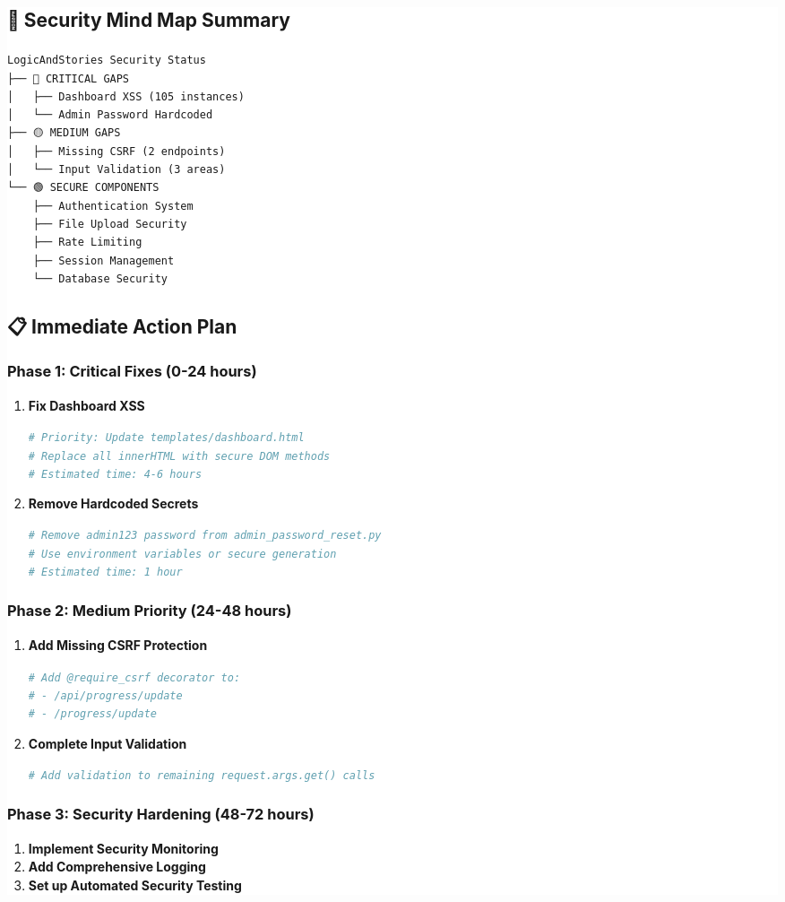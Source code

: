 ## 🧠 Security Mind Map Summary

```
LogicAndStories Security Status
├── 🔴 CRITICAL GAPS
│   ├── Dashboard XSS (105 instances)
│   └── Admin Password Hardcoded
├── 🟡 MEDIUM GAPS  
│   ├── Missing CSRF (2 endpoints)
│   └── Input Validation (3 areas)
└── 🟢 SECURE COMPONENTS
    ├── Authentication System
    ├── File Upload Security
    ├── Rate Limiting
    ├── Session Management
    └── Database Security
```

## 📋 Immediate Action Plan

### Phase 1: Critical Fixes (0-24 hours)
1. **Fix Dashboard XSS**
   ```bash
   # Priority: Update templates/dashboard.html
   # Replace all innerHTML with secure DOM methods
   # Estimated time: 4-6 hours
   ```

2. **Remove Hardcoded Secrets**
   ```bash
   # Remove admin123 password from admin_password_reset.py
   # Use environment variables or secure generation
   # Estimated time: 1 hour
   ```

### Phase 2: Medium Priority (24-48 hours)
1. **Add Missing CSRF Protection**
   ```python
   # Add @require_csrf decorator to:
   # - /api/progress/update
   # - /progress/update
   ```

2. **Complete Input Validation**
   ```python
   # Add validation to remaining request.args.get() calls
   ```

### Phase 3: Security Hardening (48-72 hours)
1. **Implement Security Monitoring**
2. **Add Comprehensive Logging**
3. **Set up Automated Security Testing**
